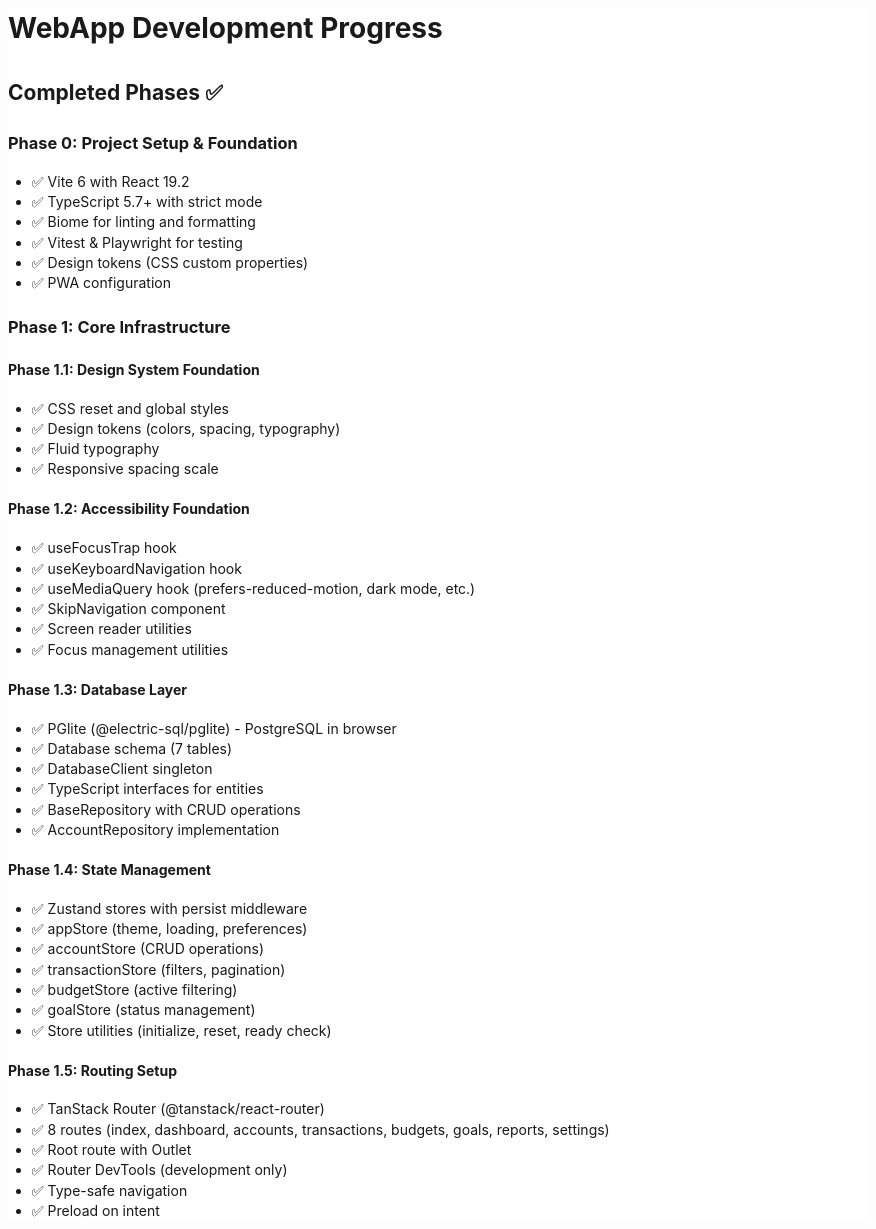 # WebApp Development Progress

## Completed Phases ✅

### Phase 0: Project Setup & Foundation
- ✅ Vite 6 with React 19.2
- ✅ TypeScript 5.7+ with strict mode
- ✅ Biome for linting and formatting
- ✅ Vitest & Playwright for testing
- ✅ Design tokens (CSS custom properties)
- ✅ PWA configuration

### Phase 1: Core Infrastructure
#### Phase 1.1: Design System Foundation
- ✅ CSS reset and global styles
- ✅ Design tokens (colors, spacing, typography)
- ✅ Fluid typography
- ✅ Responsive spacing scale

#### Phase 1.2: Accessibility Foundation
- ✅ useFocusTrap hook
- ✅ useKeyboardNavigation hook
- ✅ useMediaQuery hook (prefers-reduced-motion, dark mode, etc.)
- ✅ SkipNavigation component
- ✅ Screen reader utilities
- ✅ Focus management utilities

#### Phase 1.3: Database Layer
- ✅ PGlite (@electric-sql/pglite) - PostgreSQL in browser
- ✅ Database schema (7 tables)
- ✅ DatabaseClient singleton
- ✅ TypeScript interfaces for entities
- ✅ BaseRepository with CRUD operations
- ✅ AccountRepository implementation

#### Phase 1.4: State Management
- ✅ Zustand stores with persist middleware
- ✅ appStore (theme, loading, preferences)
- ✅ accountStore (CRUD operations)
- ✅ transactionStore (filters, pagination)
- ✅ budgetStore (active filtering)
- ✅ goalStore (status management)
- ✅ Store utilities (initialize, reset, ready check)

#### Phase 1.5: Routing Setup
- ✅ TanStack Router (@tanstack/react-router)
- ✅ 8 routes (index, dashboard, accounts, transactions, budgets, goals, reports, settings)
- ✅ Root route with Outlet
- ✅ Router DevTools (development only)
- ✅ Type-safe navigation
- ✅ Preload on intent
